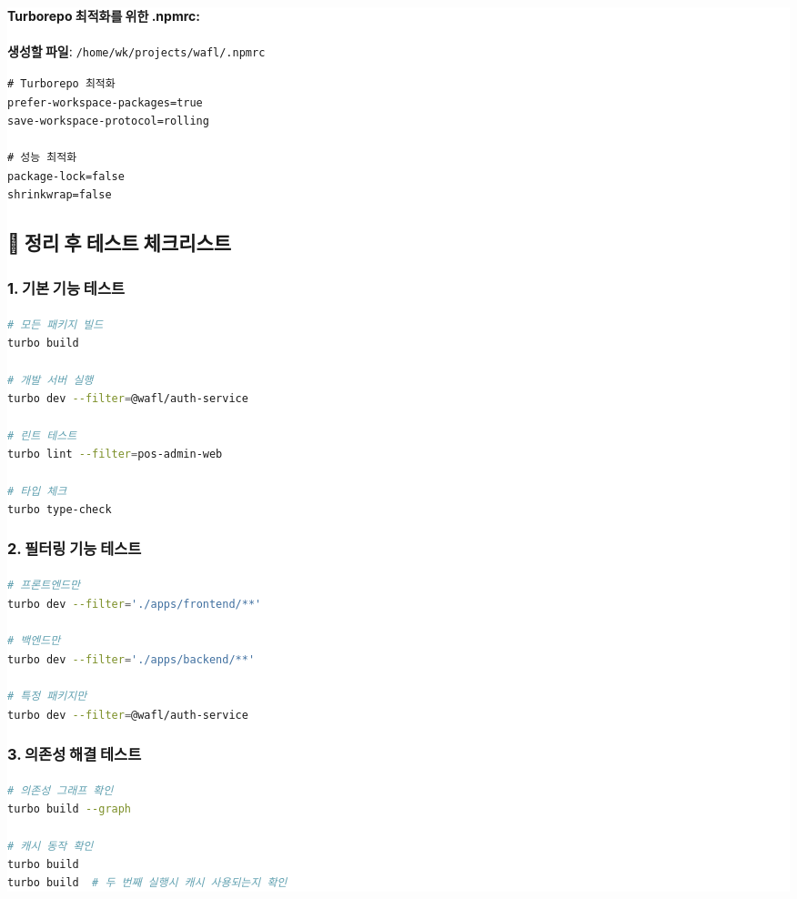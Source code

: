 #### **Turborepo 최적화를 위한 .npmrc**:

**생성할 파일**: `/home/wk/projects/wafl/.npmrc`
```
# Turborepo 최적화
prefer-workspace-packages=true
save-workspace-protocol=rolling

# 성능 최적화
package-lock=false
shrinkwrap=false
```

## 🧪 정리 후 테스트 체크리스트

### 1. 기본 기능 테스트
```bash
# 모든 패키지 빌드
turbo build

# 개발 서버 실행
turbo dev --filter=@wafl/auth-service

# 린트 테스트
turbo lint --filter=pos-admin-web

# 타입 체크
turbo type-check
```

### 2. 필터링 기능 테스트
```bash
# 프론트엔드만
turbo dev --filter='./apps/frontend/**'

# 백엔드만
turbo dev --filter='./apps/backend/**'

# 특정 패키지만
turbo dev --filter=@wafl/auth-service
```

### 3. 의존성 해결 테스트
```bash
# 의존성 그래프 확인
turbo build --graph

# 캐시 동작 확인
turbo build
turbo build  # 두 번째 실행시 캐시 사용되는지 확인
```
